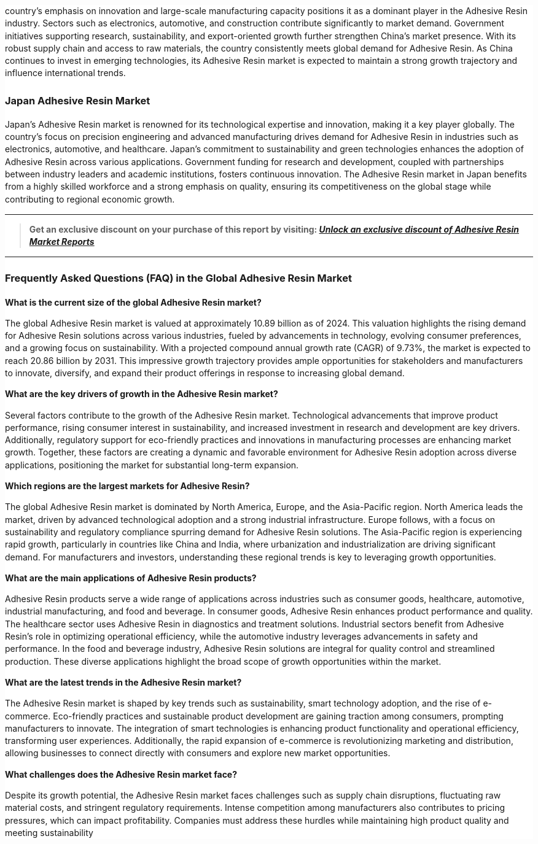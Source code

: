 country&rsquo;s emphasis on innovation and large-scale manufacturing capacity positions it as a dominant player in the Adhesive Resin industry. Sectors such as electronics, automotive, and construction contribute significantly to market demand. Government initiatives supporting research, sustainability, and export-oriented growth further strengthen China&rsquo;s market presence. With its robust supply chain and access to raw materials, the country consistently meets global demand for Adhesive Resin. As China continues to invest in emerging technologies, its Adhesive Resin market is expected to maintain a strong growth trajectory and influence international trends.</p><h3>Japan Adhesive Resin Market</h3><p>Japan&rsquo;s Adhesive Resin market is renowned for its technological expertise and innovation, making it a key player globally. The country&rsquo;s focus on precision engineering and advanced manufacturing drives demand for Adhesive Resin in industries such as electronics, automotive, and healthcare. Japan&rsquo;s commitment to sustainability and green technologies enhances the adoption of Adhesive Resin across various applications. Government funding for research and development, coupled with partnerships between industry leaders and academic institutions, fosters continuous innovation. The Adhesive Resin market in Japan benefits from a highly skilled workforce and a strong emphasis on quality, ensuring its competitiveness on the global stage while contributing to regional economic growth.</p><hr /><blockquote><p><strong>Get an exclusive discount on your purchase of this report by visiting: <em><a href="://marketresearchpulse.com/ask-for-discount/101563?utm_source=Github&amp;utm_medium=052">Unlock an exclusive discount of Adhesive Resin Market Reports</a></em>&nbsp;</strong></p></blockquote><hr /><h3>Frequently Asked Questions (FAQ) in the Global Adhesive Resin Market</h3><p><strong>What is the current size of the global Adhesive Resin market?</strong></p><p>The global Adhesive Resin market is valued at approximately 10.89 billion as of 2024. This valuation highlights the rising demand for Adhesive Resin solutions across various industries, fueled by advancements in technology, evolving consumer preferences, and a growing focus on sustainability. With a projected compound annual growth rate (CAGR) of 9.73%, the market is expected to reach 20.86 billion by 2031. This impressive growth trajectory provides ample opportunities for stakeholders and manufacturers to innovate, diversify, and expand their product offerings in response to increasing global demand.</p><p><strong>What are the key drivers of growth in the Adhesive Resin market?</strong></p><p>Several factors contribute to the growth of the Adhesive Resin market. Technological advancements that improve product performance, rising consumer interest in sustainability, and increased investment in research and development are key drivers. Additionally, regulatory support for eco-friendly practices and innovations in manufacturing processes are enhancing market growth. Together, these factors are creating a dynamic and favorable environment for Adhesive Resin adoption across diverse applications, positioning the market for substantial long-term expansion.</p><p><strong>Which regions are the largest markets for Adhesive Resin?</strong></p><p>The global Adhesive Resin market is dominated by North America, Europe, and the Asia-Pacific region. North America leads the market, driven by advanced technological adoption and a strong industrial infrastructure. Europe follows, with a focus on sustainability and regulatory compliance spurring demand for Adhesive Resin solutions. The Asia-Pacific region is experiencing rapid growth, particularly in countries like China and India, where urbanization and industrialization are driving significant demand. For manufacturers and investors, understanding these regional trends is key to leveraging growth opportunities.</p><p><strong>What are the main applications of Adhesive Resin products?</strong></p><p>Adhesive Resin products serve a wide range of applications across industries such as consumer goods, healthcare, automotive, industrial manufacturing, and food and beverage. In consumer goods, Adhesive Resin enhances product performance and quality. The healthcare sector uses Adhesive Resin in diagnostics and treatment solutions. Industrial sectors benefit from Adhesive Resin&rsquo;s role in optimizing operational efficiency, while the automotive industry leverages advancements in safety and performance. In the food and beverage industry, Adhesive Resin solutions are integral for quality control and streamlined production. These diverse applications highlight the broad scope of growth opportunities within the market.</p><p><strong>What are the latest trends in the Adhesive Resin market?</strong></p><p>The Adhesive Resin market is shaped by key trends such as sustainability, smart technology adoption, and the rise of e-commerce. Eco-friendly practices and sustainable product development are gaining traction among consumers, prompting manufacturers to innovate. The integration of smart technologies is enhancing product functionality and operational efficiency, transforming user experiences. Additionally, the rapid expansion of e-commerce is revolutionizing marketing and distribution, allowing businesses to connect directly with consumers and explore new market opportunities.</p><p><strong>What challenges does the Adhesive Resin market face?</strong></p><p>Despite its growth potential, the Adhesive Resin market faces challenges such as supply chain disruptions, fluctuating raw material costs, and stringent regulatory requirements. Intense competition among manufacturers also contributes to pricing pressures, which can impact profitability. Companies must address these hurdles while maintaining high product quality and meeting sustainability